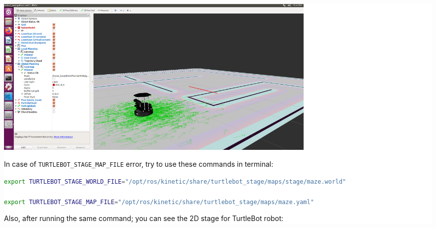   <img alt="Turtlebot RViz Stage" src="turtlebot_3dstage.png" width="70%" hight="65%" >
</picture>
</p>

In case of `TURTLEBOT_STAGE_MAP_FILE` error, try to use these commands in terminal:

```sh
export TURTLEBOT_STAGE_WORLD_FILE="/opt/ros/kinetic/share/turtlebot_stage/maps/stage/maze.world"

export TURTLEBOT_STAGE_MAP_FILE="/opt/ros/kinetic/share/turtlebot_stage/maps/maze.yaml"
```

Also, after running the same command; you can see the 2D stage for TurtleBot robot:

<p align="center">
<picture>